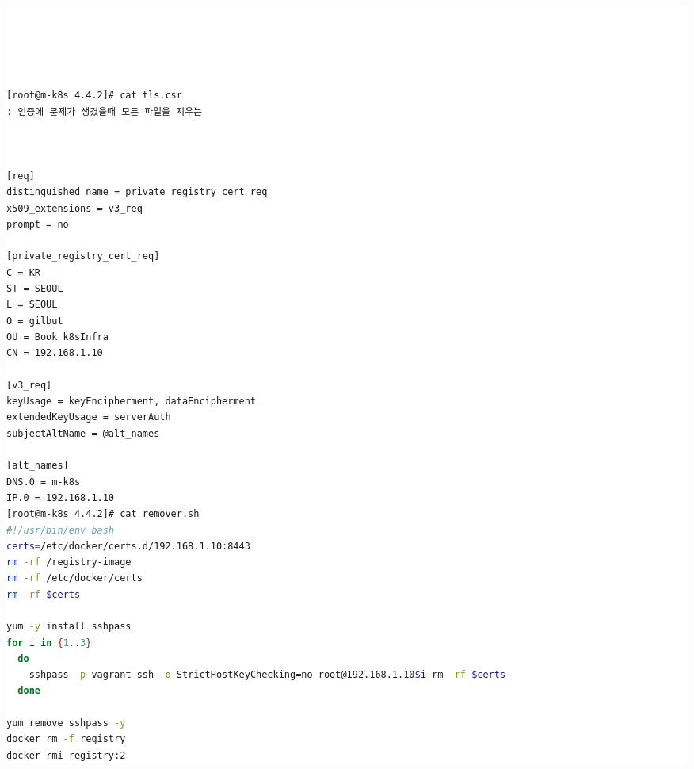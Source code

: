 ```sh





[root@m-k8s 4.4.2]# cat tls.csr
: 인증에 문제가 생겼을때 모든 파일을 지우는



[req]
distinguished_name = private_registry_cert_req
x509_extensions = v3_req
prompt = no

[private_registry_cert_req]
C = KR
ST = SEOUL
L = SEOUL
O = gilbut
OU = Book_k8sInfra
CN = 192.168.1.10

[v3_req]
keyUsage = keyEncipherment, dataEncipherment
extendedKeyUsage = serverAuth
subjectAltName = @alt_names

[alt_names]
DNS.0 = m-k8s
IP.0 = 192.168.1.10
[root@m-k8s 4.4.2]# cat remover.sh
#!/usr/bin/env bash
certs=/etc/docker/certs.d/192.168.1.10:8443
rm -rf /registry-image
rm -rf /etc/docker/certs
rm -rf $certs

yum -y install sshpass
for i in {1..3}
  do
    sshpass -p vagrant ssh -o StrictHostKeyChecking=no root@192.168.1.10$i rm -rf $certs
  done

yum remove sshpass -y
docker rm -f registry
docker rmi registry:2
```



